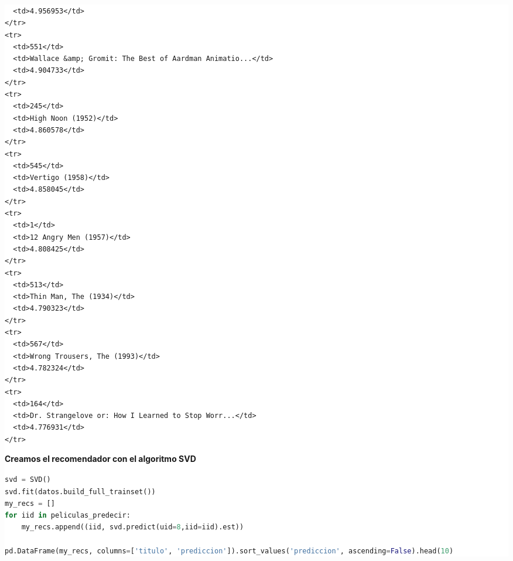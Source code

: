       <td>4.956953</td>
    </tr>
    <tr>
      <td>551</td>
      <td>Wallace &amp; Gromit: The Best of Aardman Animatio...</td>
      <td>4.904733</td>
    </tr>
    <tr>
      <td>245</td>
      <td>High Noon (1952)</td>
      <td>4.860578</td>
    </tr>
    <tr>
      <td>545</td>
      <td>Vertigo (1958)</td>
      <td>4.858045</td>
    </tr>
    <tr>
      <td>1</td>
      <td>12 Angry Men (1957)</td>
      <td>4.808425</td>
    </tr>
    <tr>
      <td>513</td>
      <td>Thin Man, The (1934)</td>
      <td>4.790323</td>
    </tr>
    <tr>
      <td>567</td>
      <td>Wrong Trousers, The (1993)</td>
      <td>4.782324</td>
    </tr>
    <tr>
      <td>164</td>
      <td>Dr. Strangelove or: How I Learned to Stop Worr...</td>
      <td>4.776931</td>
    </tr>
  </tbody>
</table>
</div>



**Creamos el recomendador con el algoritmo SVD**


```python
svd = SVD()
svd.fit(datos.build_full_trainset())
my_recs = []
for iid in peliculas_predecir:
    my_recs.append((iid, svd.predict(uid=8,iid=iid).est))
    
pd.DataFrame(my_recs, columns=['titulo', 'prediccion']).sort_values('prediccion', ascending=False).head(10)
```
